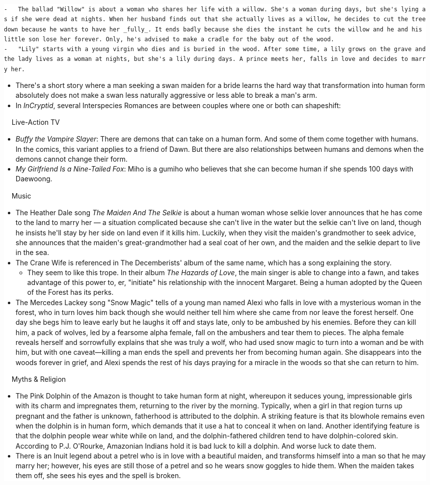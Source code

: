     -   The ballad "Willow" is about a woman who shares her life with a willow. She's a woman during days, but she's lying as if she were dead at nights. When her husband finds out that she actually lives as a willow, he decides to cut the tree down because he wants to have her _fully_. It ends badly because she dies the instant he cuts the willow and he and his little son lose her forever. Only, he's advised to make a cradle for the baby out of the wood.
    -   "Lily" starts with a young virgin who dies and is buried in the wood. After some time, a lily grows on the grave and the lady lives as a woman at nights, but she's a lily during days. A prince meets her, falls in love and decides to marry her.
-   There's a short story where a man seeking a swan maiden for a bride learns the hard way that transformation into human form absolutely does not make a swan less naturally aggressive or less able to break a man's arm.
-   In _InCryptid_, several Interspecies Romances are between couples where one or both can shapeshift:

    Live-Action TV 

-   _Buffy the Vampire Slayer_: There are demons that can take on a human form. And some of them come together with humans. In the comics, this variant applies to a friend of Dawn. But there are also relationships between humans and demons when the demons cannot change their form.
-   _My Girlfriend Is a Nine-Tailed Fox_: Miho is a gumiho who believes that she can become human if she spends 100 days with Daewoong.

    Music 

-   The Heather Dale song _The Maiden And The Selkie_ is about a human woman whose selkie lover announces that he has come to the land to marry her — a situation complicated because she can't live in the water but the selkie can't live on land, though he insists he'll stay by her side on land even if it kills him. Luckily, when they visit the maiden's grandmother to seek advice, she announces that the maiden's great-grandmother had a seal coat of her own, and the maiden and the selkie depart to live in the sea.
-   The Crane Wife is referenced in The Decemberists' album of the same name, which has a song explaining the story.
    -   They seem to like this trope. In their album _The Hazards of Love_, the main singer is able to change into a fawn, and takes advantage of this power to, er, "initiate" his relationship with the innocent Margaret. Being a human adopted by the Queen of the Forest has its perks.
-   The Mercedes Lackey song "Snow Magic" tells of a young man named Alexi who falls in love with a mysterious woman in the forest, who in turn loves him back though she would neither tell him where she came from nor leave the forest herself. One day she begs him to leave early but he laughs it off and stays late, only to be ambushed by his enemies. Before they can kill him, a pack of wolves, led by a fearsome alpha female, fall on the ambushers and tear them to pieces. The alpha female reveals herself and sorrowfully explains that she was truly a wolf, who had used snow magic to turn into a woman and be with him, but with one caveat—killing a man ends the spell and prevents her from becoming human again. She disappears into the woods forever in grief, and Alexi spends the rest of his days praying for a miracle in the woods so that she can return to him.

    Myths & Religion 

-   The Pink Dolphin of the Amazon is thought to take human form at night, whereupon it seduces young, impressionable girls with its charm and impregnates them, returning to the river by the morning. Typically, when a girl in that region turns up pregnant and the father is unknown, fatherhood is attributed to the dolphin. A striking feature is that its blowhole remains even when the dolphin is in human form, which demands that it use a hat to conceal it when on land. Another identifying feature is that the dolphin people wear white while on land, and the dolphin-fathered children tend to have dolphin-colored skin. According to P.J. O'Rourke, Amazonian Indians hold it is bad luck to kill a dolphin. And worse luck to date them.
-   There is an Inuit legend about a petrel who is in love with a beautiful maiden, and transforms himself into a man so that he may marry her; however, his eyes are still those of a petrel and so he wears snow goggles to hide them. When the maiden takes them off, she sees his eyes and the spell is broken.